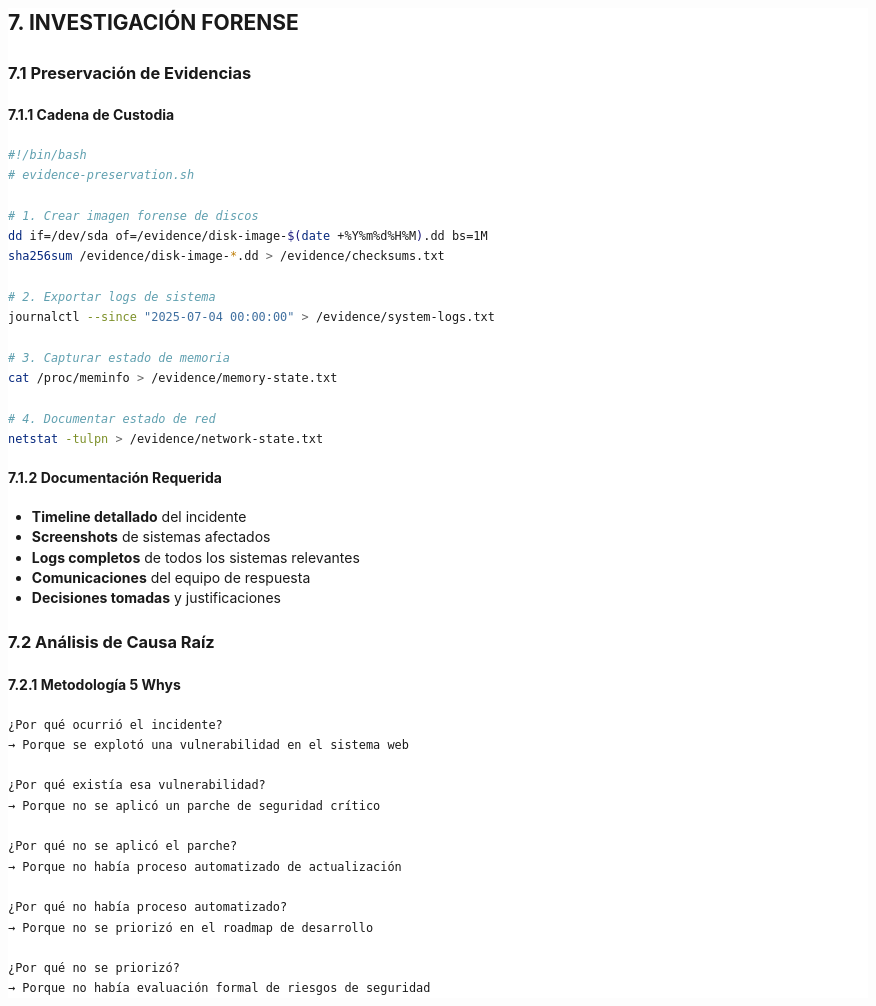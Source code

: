 
## 7. INVESTIGACIÓN FORENSE

### 7.1 Preservación de Evidencias

#### 7.1.1 Cadena de Custodia

```bash
#!/bin/bash
# evidence-preservation.sh

# 1. Crear imagen forense de discos
dd if=/dev/sda of=/evidence/disk-image-$(date +%Y%m%d%H%M).dd bs=1M
sha256sum /evidence/disk-image-*.dd > /evidence/checksums.txt

# 2. Exportar logs de sistema
journalctl --since "2025-07-04 00:00:00" > /evidence/system-logs.txt

# 3. Capturar estado de memoria
cat /proc/meminfo > /evidence/memory-state.txt

# 4. Documentar estado de red
netstat -tulpn > /evidence/network-state.txt
```

#### 7.1.2 Documentación Requerida

- **Timeline detallado** del incidente
- **Screenshots** de sistemas afectados
- **Logs completos** de todos los sistemas relevantes
- **Comunicaciones** del equipo de respuesta
- **Decisiones tomadas** y justificaciones

### 7.2 Análisis de Causa Raíz

#### 7.2.1 Metodología 5 Whys

```
¿Por qué ocurrió el incidente?
→ Porque se explotó una vulnerabilidad en el sistema web

¿Por qué existía esa vulnerabilidad?
→ Porque no se aplicó un parche de seguridad crítico

¿Por qué no se aplicó el parche?
→ Porque no había proceso automatizado de actualización

¿Por qué no había proceso automatizado?
→ Porque no se priorizó en el roadmap de desarrollo

¿Por qué no se priorizó?
→ Porque no había evaluación formal de riesgos de seguridad
```
